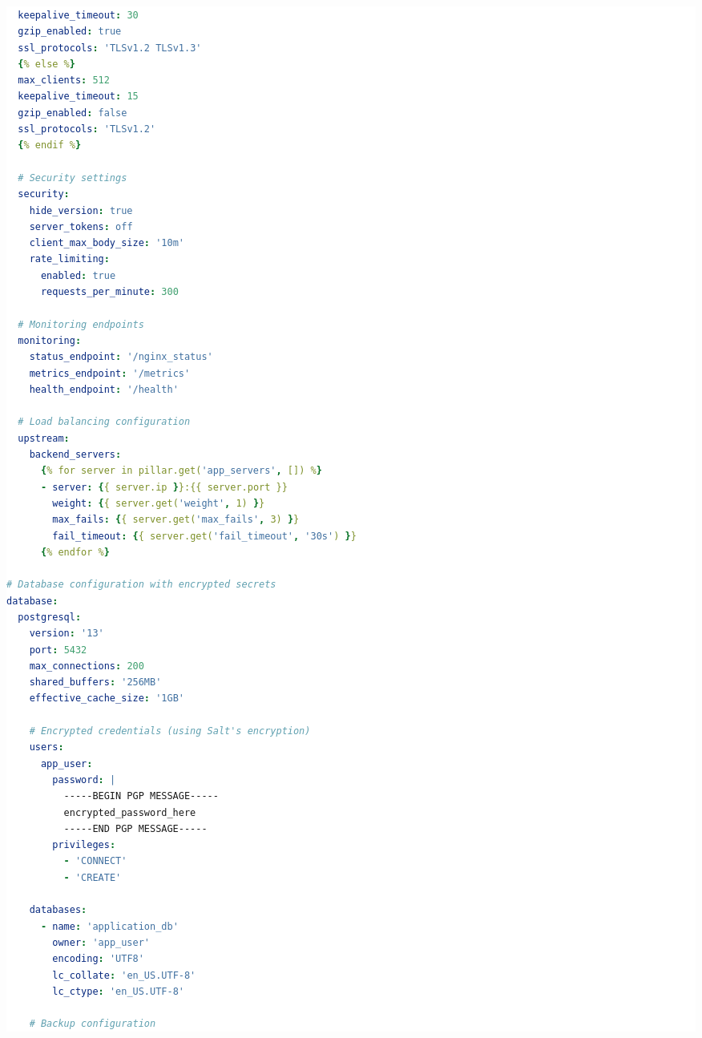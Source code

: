 ```yaml
  keepalive_timeout: 30
  gzip_enabled: true
  ssl_protocols: 'TLSv1.2 TLSv1.3'
  {% else %}
  max_clients: 512
  keepalive_timeout: 15
  gzip_enabled: false
  ssl_protocols: 'TLSv1.2'
  {% endif %}

  # Security settings
  security:
    hide_version: true
    server_tokens: off
    client_max_body_size: '10m'
    rate_limiting:
      enabled: true
      requests_per_minute: 300

  # Monitoring endpoints
  monitoring:
    status_endpoint: '/nginx_status'
    metrics_endpoint: '/metrics'
    health_endpoint: '/health'

  # Load balancing configuration
  upstream:
    backend_servers:
      {% for server in pillar.get('app_servers', []) %}
      - server: {{ server.ip }}:{{ server.port }}
        weight: {{ server.get('weight', 1) }}
        max_fails: {{ server.get('max_fails', 3) }}
        fail_timeout: {{ server.get('fail_timeout', '30s') }}
      {% endfor %}

# Database configuration with encrypted secrets
database:
  postgresql:
    version: '13'
    port: 5432
    max_connections: 200
    shared_buffers: '256MB'
    effective_cache_size: '1GB'

    # Encrypted credentials (using Salt's encryption)
    users:
      app_user:
        password: |
          -----BEGIN PGP MESSAGE-----
          encrypted_password_here
          -----END PGP MESSAGE-----
        privileges:
          - 'CONNECT'
          - 'CREATE'

    databases:
      - name: 'application_db'
        owner: 'app_user'
        encoding: 'UTF8'
        lc_collate: 'en_US.UTF-8'
        lc_ctype: 'en_US.UTF-8'

    # Backup configuration
```